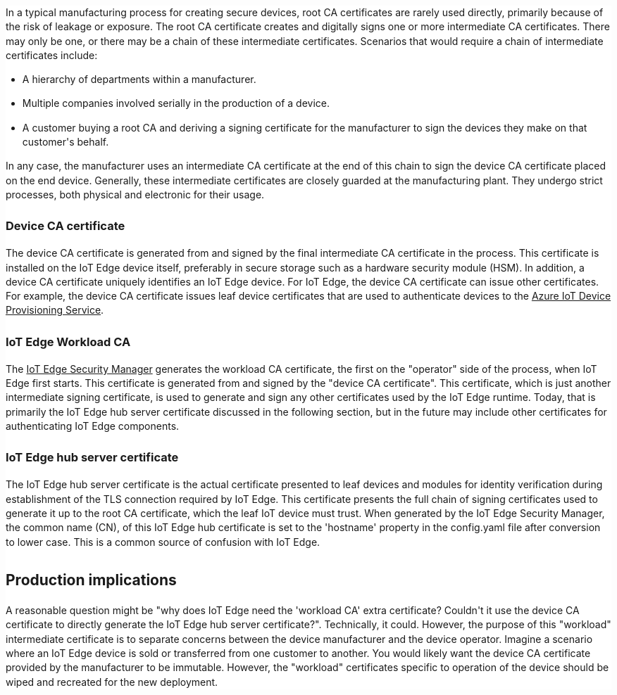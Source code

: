 In a typical manufacturing process for creating secure devices, root CA certificates are rarely used directly, primarily because of the risk of leakage or exposure. The root CA certificate creates and digitally signs one or more intermediate CA certificates. There may only be one, or there may be a chain of these intermediate certificates. Scenarios that would require a chain of intermediate certificates include:

* A hierarchy of departments within a manufacturer.

* Multiple companies involved serially in the production of a device.

* A customer buying a root CA and deriving a signing certificate for the manufacturer to sign the devices they make on that customer's behalf.

In any case, the manufacturer uses an intermediate CA certificate at the end of this chain to sign the device CA certificate placed on the end device. Generally, these intermediate certificates are closely guarded at the manufacturing plant. They undergo strict processes, both physical and electronic for their usage.

### Device CA certificate

The device CA certificate is generated from and signed by the final intermediate CA certificate in the process. This certificate is installed on the IoT Edge device itself, preferably in secure storage such as a hardware security module (HSM). In addition, a device CA certificate uniquely identifies an IoT Edge device. For IoT Edge, the device CA certificate can issue other certificates. For example, the device CA certificate issues leaf device certificates that are used to authenticate devices to the [Azure IoT Device Provisioning Service](../iot-dps/about-iot-dps.md).

### IoT Edge Workload CA

The [IoT Edge Security Manager](iot-edge-security-manager.md) generates the workload CA certificate, the first on the "operator" side of the process, when IoT Edge first starts. This certificate is generated from and signed by the "device CA certificate". This certificate, which is just another intermediate signing certificate, is used to generate and sign any other certificates used by the IoT Edge runtime. Today, that is primarily the IoT Edge hub server certificate discussed in the following section, but in the future may include other certificates for authenticating IoT Edge components.

### IoT Edge hub server certificate

The IoT Edge hub server certificate is the actual certificate presented to leaf devices and modules for identity verification during establishment of the TLS connection required by IoT Edge. This certificate presents the full chain of signing certificates used to generate it up to the root CA certificate, which the leaf IoT device must trust. When generated by the IoT Edge Security Manager, the common name (CN), of this IoT Edge hub certificate is set to the 'hostname' property in the config.yaml file after conversion to lower case. This is a common source of confusion with IoT Edge.

## Production implications

A reasonable question might be "why does IoT Edge need the 'workload CA' extra certificate? Couldn't it use the device CA certificate to directly generate the IoT Edge hub server certificate?". Technically, it could. However, the purpose of this "workload" intermediate certificate is to separate concerns between the device manufacturer and the device operator. Imagine a scenario where an IoT Edge device is sold or transferred from one customer to another. You would likely want the device CA certificate provided by the manufacturer to be immutable. However, the "workload" certificates specific to operation of the device should be wiped and recreated for the new deployment.
